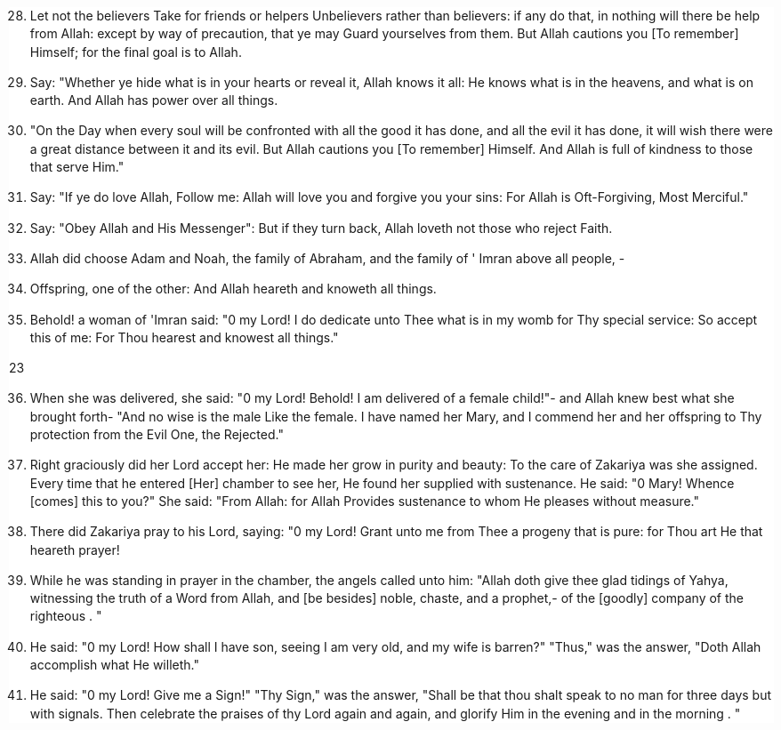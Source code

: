 28. Let not the believers Take for friends or helpers Unbelievers rather than 
believers: if any do that, in nothing will there be help from Allah: except by 
way of precaution, that ye may Guard yourselves from them. But Allah cautions 
you [To remember] Himself; for the final goal is to Allah. 

29. Say: "Whether ye hide what is in your hearts or reveal it, Allah knows it 
all: He knows what is in the heavens, and what is on earth. And Allah has power 
over all things. 

30. "On the Day when every soul will be confronted with all the good it has 
done, and all the evil it has done, it will wish there were a great distance 
between it and its evil. But Allah cautions you [To remember] Himself. And Allah 
is full of kindness to those that serve Him." 

31. Say: "If ye do love Allah, Follow me: Allah will love you and forgive you 
your sins: For Allah is Oft-Forgiving, Most Merciful." 

32. Say: "Obey Allah and His Messenger": But if they turn back, Allah loveth not 
those who reject Faith. 

33. Allah did choose Adam and Noah, the family of Abraham, and the family of 
' Imran above all people, - 

34. Offspring, one of the other: And Allah heareth and knoweth all things. 

35. Behold! a woman of 'Imran said: "0 my Lord! I do dedicate unto Thee what is 
in my womb for Thy special service: So accept this of me: For Thou hearest and 
knowest all things." 



23 



36. When she was delivered, she said: "0 my Lord! Behold! I am delivered of a 
female child!"- and Allah knew best what she brought forth- "And no wise is the 
male Like the female. I have named her Mary, and I commend her and her offspring 
to Thy protection from the Evil One, the Rejected." 

37. Right graciously did her Lord accept her: He made her grow in purity and 
beauty: To the care of Zakariya was she assigned. Every time that he entered 
[Her] chamber to see her, He found her supplied with sustenance. He said: "0 
Mary! Whence [comes] this to you?" She said: "From Allah: for Allah Provides 
sustenance to whom He pleases without measure." 

38. There did Zakariya pray to his Lord, saying: "0 my Lord! Grant unto me from 
Thee a progeny that is pure: for Thou art He that heareth prayer! 

39. While he was standing in prayer in the chamber, the angels called unto him: 
"Allah doth give thee glad tidings of Yahya, witnessing the truth of a Word from 
Allah, and [be besides] noble, chaste, and a prophet,- of the [goodly] company 
of the righteous . " 

40. He said: "0 my Lord! How shall I have son, seeing I am very old, and my wife 
is barren?" "Thus," was the answer, "Doth Allah accomplish what He willeth." 

41. He said: "0 my Lord! Give me a Sign!" "Thy Sign," was the answer, "Shall be 
that thou shalt speak to no man for three days but with signals. Then celebrate 
the praises of thy Lord again and again, and glorify Him in the evening and in 
the morning . " 
